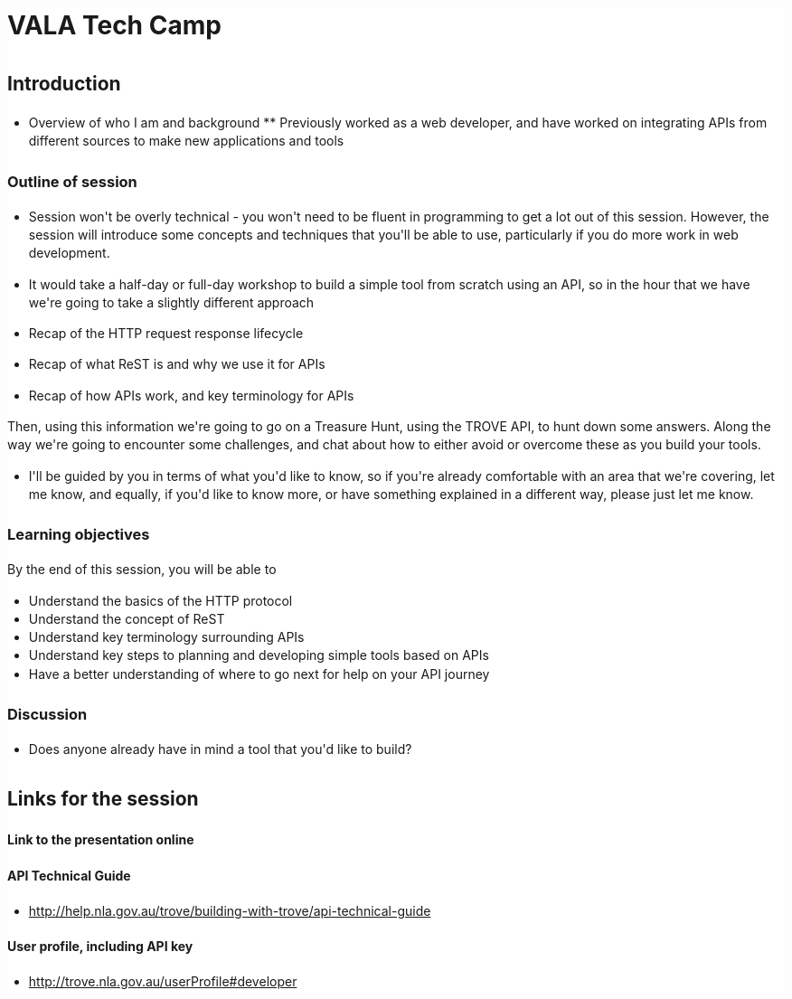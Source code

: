 # VALA Tech Camp

## Introduction

* Overview of who I am and background
** Previously worked as a web developer, and have worked on integrating APIs from different sources to make new applications and tools

### Outline of session

* Session won't be overly technical - you won't need to be fluent in programming to get a lot out of this session. However, the session will introduce some concepts and techniques that you'll be able to use, particularly if you do more work in  web development.

* It would take a half-day or full-day workshop to build a simple tool from scratch using an API, so in the hour that we have we're going to take a slightly different approach

* Recap of the HTTP request response lifecycle
* Recap of what ReST is and why we use it for APIs
* Recap of how APIs work, and key terminology for APIs

Then, using this information we're going to go on a Treasure Hunt, using the TROVE API, to hunt down some answers. Along the way we're going to encounter some challenges, and chat about how to either avoid or overcome these as you build your tools.

* I'll be guided by you in terms of what you'd like to know, so if you're already comfortable with an area that we're covering, let me know, and equally, if you'd like to know more, or have something explained in a different way, please just let me know.

### Learning objectives

By the end of this session, you will be able to

* Understand the basics of the HTTP protocol
* Understand the concept of ReST
* Understand key terminology surrounding APIs
* Understand key steps to planning and developing simple tools based on APIs
* Have a better understanding of where to go next for help on your API journey

### Discussion

* Does anyone already have in mind a tool that you'd like to build?

## Links for the session

#### Link to the presentation online

#### API Technical Guide
* http://help.nla.gov.au/trove/building-with-trove/api-technical-guide

#### User profile, including API key
* http://trove.nla.gov.au/userProfile#developer
